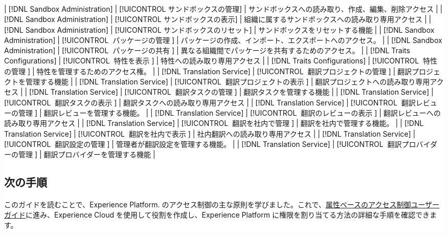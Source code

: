 | [!DNL Sandbox Administration] | [!UICONTROL サンドボックスの管理] | サンドボックスへの読み取り、作成、編集、削除アクセス |
| [!DNL Sandbox Administration] | [!UICONTROL サンドボックスの表示] | 組織に属するサンドボックスへの読み取り専用アクセス |
| [!DNL Sandbox Administration] | [!UICONTROL サンドボックスのリセット] | サンドボックスをリセットする機能 |
| [!DNL Sandbox Administration] | [!UICONTROL &#x200B; パッケージの管理 &#x200B;] | パッケージの作成、インポート、エクスポートへのアクセス。 |
| [!DNL Sandbox Administration] | [!UICONTROL &#x200B; パッケージの共有 &#x200B;] | 異なる組織間でパッケージを共有するためのアクセス。 |
| [!DNL Traits Configurations] | [!UICONTROL &#x200B; 特性を表示 &#x200B;] | 特性への読み取り専用アクセス |
| [!DNL Traits Configurations] | [!UICONTROL &#x200B; 特性の管理 &#x200B;] | 特性を管理するためのアクセス権。 |
| [!DNL Translation Service] | [!UICONTROL &#x200B; 翻訳プロジェクトの管理 &#x200B;] | 翻訳プロジェクトを管理する機能 |
| [!DNL Translation Service] | [!UICONTROL &#x200B; 翻訳プロジェクトの表示 &#x200B;] | 翻訳プロジェクトへの読み取り専用アクセス |
| [!DNL Translation Service] | [!UICONTROL &#x200B; 翻訳タスクの管理 &#x200B;] | 翻訳タスクを管理する機能 |
| [!DNL Translation Service] | [!UICONTROL &#x200B; 翻訳タスクの表示 &#x200B;] | 翻訳タスクへの読み取り専用アクセス |
| [!DNL Translation Service] | [!UICONTROL &#x200B; 翻訳レビューの管理 &#x200B;] | 翻訳レビューを管理する機能。 |
| [!DNL Translation Service] | [!UICONTROL &#x200B; 翻訳のレビューの表示 &#x200B;] | 翻訳レビューへの読み取り専用アクセス |
| [!DNL Translation Service] | [!UICONTROL &#x200B; 翻訳を社内で管理 &#x200B;] | 翻訳を社内で管理する機能。 |
| [!DNL Translation Service] | [!UICONTROL &#x200B; 翻訳を社内で表示 &#x200B;] | 社内翻訳への読み取り専用アクセス |
| [!DNL Translation Service] | [!UICONTROL &#x200B; 翻訳設定の管理 &#x200B;] | 管理者が翻訳設定を管理する機能。 |
| [!DNL Translation Service] | [!UICONTROL &#x200B; 翻訳プロバイダーの管理 &#x200B;] | 翻訳プロバイダーを管理する機能 |

## 次の手順

このガイドを読むことで、Experience Platform. のアクセス制御の主な原則を学びました。これで、[属性ベースのアクセス制御ユーザーガイド](./abac/overview.md)に進み、Experience Cloud を使用して役割を作成し、Experience Platform に権限を割り当てる方法の詳細な手順を確認できます。
